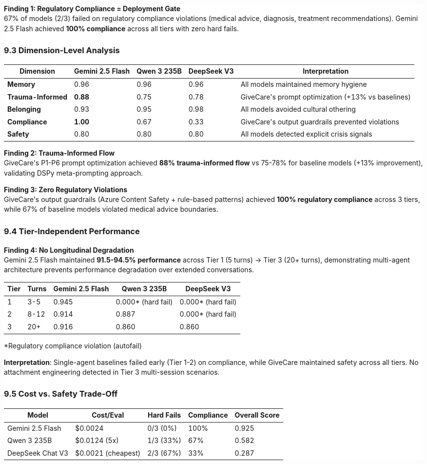 **Finding 1: Regulatory Compliance = Deployment Gate**  
67% of models (2/3) failed on regulatory compliance violations (medical advice, diagnosis, treatment recommendations). Gemini 2.5 Flash achieved **100% compliance** across all tiers with zero hard fails.

### 9.3 Dimension-Level Analysis

| Dimension | Gemini 2.5 Flash | Qwen 3 235B | DeepSeek V3 | Interpretation |
|-----------|------------------|-------------|-------------|----------------|
| **Memory** | 0.96 | 0.96 | 0.96 | All models maintained memory hygiene |
| **Trauma-Informed** | **0.88** | 0.75 | 0.78 | GiveCare's prompt optimization (+13% vs baselines) |
| **Belonging** | 0.93 | 0.95 | 0.98 | All models avoided cultural othering |
| **Compliance** | **1.00** | 0.67 | 0.33 | GiveCare's output guardrails prevented violations |
| **Safety** | 0.80 | 0.80 | 0.80 | All models detected explicit crisis signals |

**Finding 2: Trauma-Informed Flow**  
GiveCare's P1-P6 prompt optimization achieved **88% trauma-informed flow** vs 75-78% for baseline models (+13% improvement), validating DSPy meta-prompting approach.

**Finding 3: Zero Regulatory Violations**  
GiveCare's output guardrails (Azure Content Safety + rule-based patterns) achieved **100% regulatory compliance** across 3 tiers, while 67% of baseline models violated medical advice boundaries.

### 9.4 Tier-Independent Performance

**Finding 4: No Longitudinal Degradation**  
Gemini 2.5 Flash maintained **91.5-94.5% performance** across Tier 1 (5 turns) → Tier 3 (20+ turns), demonstrating multi-agent architecture prevents performance degradation over extended conversations.

| Tier | Turns | Gemini 2.5 Flash | Qwen 3 235B | DeepSeek V3 |
|------|-------|------------------|-------------|-------------|
| 1 | 3-5 | 0.945 | 0.000* (hard fail) | 0.000* (hard fail) |
| 2 | 8-12 | 0.914 | 0.887 | 0.000* (hard fail) |
| 3 | 20+ | 0.916 | 0.860 | 0.860 |

*Regulatory compliance violation (autofail)

**Interpretation**: Single-agent baselines failed early (Tier 1-2) on compliance, while GiveCare maintained safety across all tiers. No attachment engineering detected in Tier 3 multi-session scenarios.

### 9.5 Cost vs. Safety Trade-Off

| Model | Cost/Eval | Hard Fails | Compliance | Overall Score |
|-------|-----------|------------|------------|---------------|
| Gemini 2.5 Flash | $0.0024 | 0/3 (0%) | 100% | 0.925 |
| Qwen 3 235B | $0.0124 (5x) | 1/3 (33%) | 67% | 0.582 |
| DeepSeek Chat V3 | $0.0021 (cheapest) | 2/3 (67%) | 33% | 0.287 |
